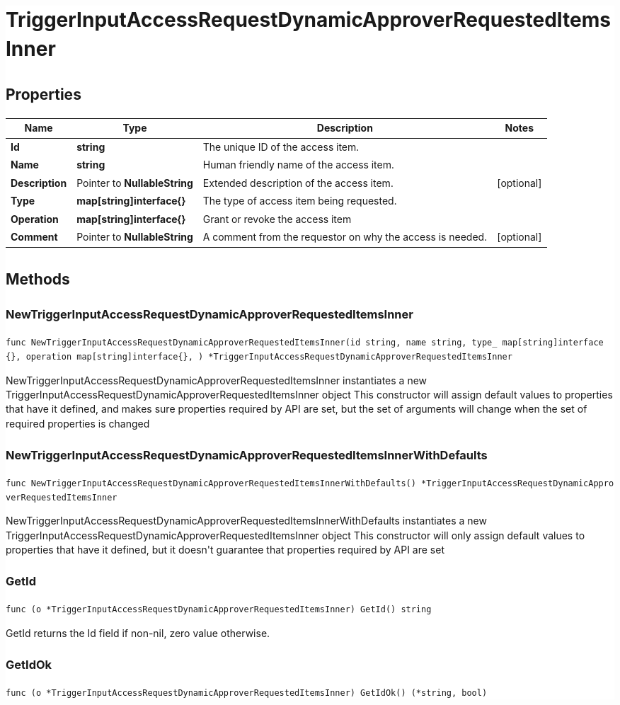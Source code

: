 # TriggerInputAccessRequestDynamicApproverRequestedItemsInner

## Properties

Name | Type | Description | Notes
------------ | ------------- | ------------- | -------------
**Id** | **string** | The unique ID of the access item. | 
**Name** | **string** | Human friendly name of the access item. | 
**Description** | Pointer to **NullableString** | Extended description of the access item. | [optional] 
**Type** | **map[string]interface{}** | The type of access item being requested. | 
**Operation** | **map[string]interface{}** | Grant or revoke the access item | 
**Comment** | Pointer to **NullableString** | A comment from the requestor on why the access is needed. | [optional] 

## Methods

### NewTriggerInputAccessRequestDynamicApproverRequestedItemsInner

`func NewTriggerInputAccessRequestDynamicApproverRequestedItemsInner(id string, name string, type_ map[string]interface{}, operation map[string]interface{}, ) *TriggerInputAccessRequestDynamicApproverRequestedItemsInner`

NewTriggerInputAccessRequestDynamicApproverRequestedItemsInner instantiates a new TriggerInputAccessRequestDynamicApproverRequestedItemsInner object
This constructor will assign default values to properties that have it defined,
and makes sure properties required by API are set, but the set of arguments
will change when the set of required properties is changed

### NewTriggerInputAccessRequestDynamicApproverRequestedItemsInnerWithDefaults

`func NewTriggerInputAccessRequestDynamicApproverRequestedItemsInnerWithDefaults() *TriggerInputAccessRequestDynamicApproverRequestedItemsInner`

NewTriggerInputAccessRequestDynamicApproverRequestedItemsInnerWithDefaults instantiates a new TriggerInputAccessRequestDynamicApproverRequestedItemsInner object
This constructor will only assign default values to properties that have it defined,
but it doesn't guarantee that properties required by API are set

### GetId

`func (o *TriggerInputAccessRequestDynamicApproverRequestedItemsInner) GetId() string`

GetId returns the Id field if non-nil, zero value otherwise.

### GetIdOk

`func (o *TriggerInputAccessRequestDynamicApproverRequestedItemsInner) GetIdOk() (*string, bool)`
